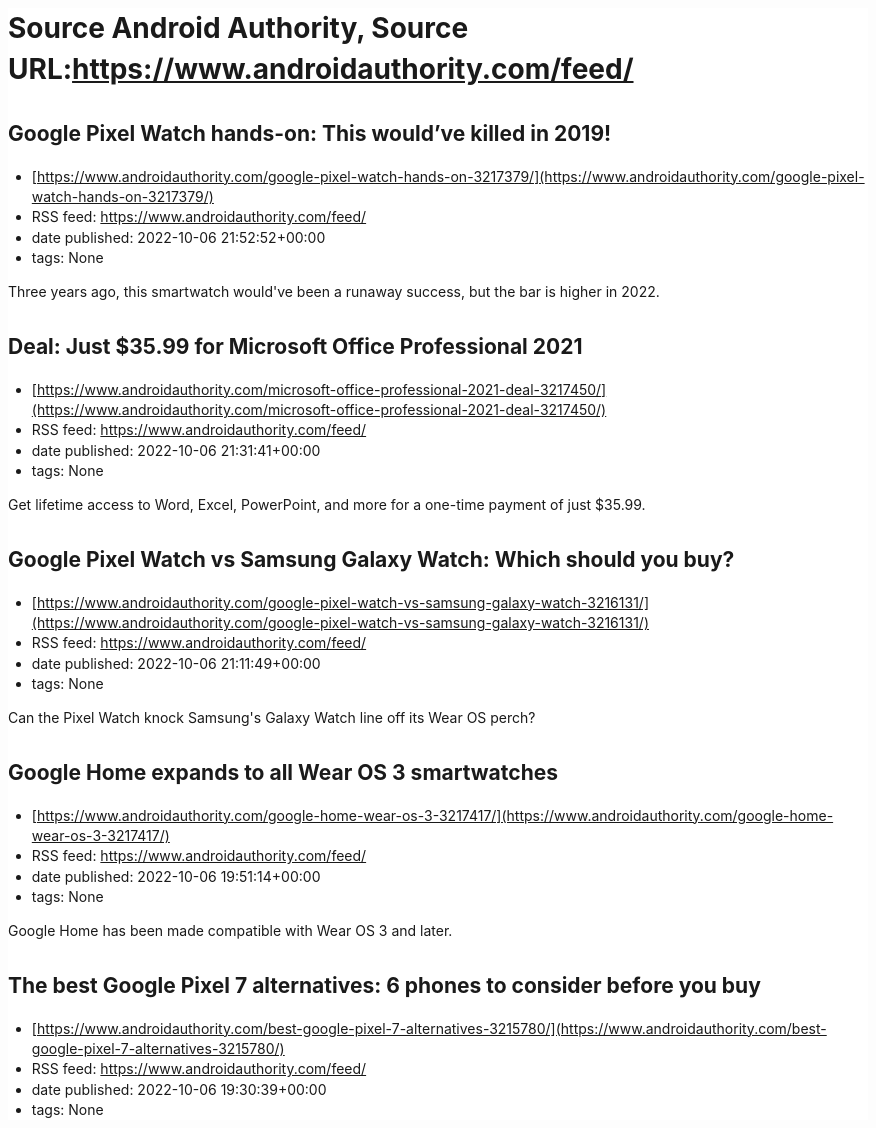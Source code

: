 # Source Android Authority, Source URL:https://www.androidauthority.com/feed/

## Google Pixel Watch hands-on: This would’ve killed in 2019!
 - [https://www.androidauthority.com/google-pixel-watch-hands-on-3217379/](https://www.androidauthority.com/google-pixel-watch-hands-on-3217379/)
 - RSS feed: https://www.androidauthority.com/feed/
 - date published: 2022-10-06 21:52:52+00:00
 - tags: None

Three years ago, this smartwatch would've been a runaway success, but the bar is higher in 2022.

## Deal: Just $35.99 for Microsoft Office Professional 2021
 - [https://www.androidauthority.com/microsoft-office-professional-2021-deal-3217450/](https://www.androidauthority.com/microsoft-office-professional-2021-deal-3217450/)
 - RSS feed: https://www.androidauthority.com/feed/
 - date published: 2022-10-06 21:31:41+00:00
 - tags: None

Get lifetime access to Word, Excel, PowerPoint, and more for a one-time payment of just $35.99.

## Google Pixel Watch vs Samsung Galaxy Watch: Which should you buy?
 - [https://www.androidauthority.com/google-pixel-watch-vs-samsung-galaxy-watch-3216131/](https://www.androidauthority.com/google-pixel-watch-vs-samsung-galaxy-watch-3216131/)
 - RSS feed: https://www.androidauthority.com/feed/
 - date published: 2022-10-06 21:11:49+00:00
 - tags: None

Can the Pixel Watch knock Samsung's Galaxy Watch line off its Wear OS perch?

## Google Home expands to all Wear OS 3 smartwatches
 - [https://www.androidauthority.com/google-home-wear-os-3-3217417/](https://www.androidauthority.com/google-home-wear-os-3-3217417/)
 - RSS feed: https://www.androidauthority.com/feed/
 - date published: 2022-10-06 19:51:14+00:00
 - tags: None

Google Home has been made compatible with Wear OS 3 and later.

## The best Google Pixel 7 alternatives: 6 phones to consider before you buy
 - [https://www.androidauthority.com/best-google-pixel-7-alternatives-3215780/](https://www.androidauthority.com/best-google-pixel-7-alternatives-3215780/)
 - RSS feed: https://www.androidauthority.com/feed/
 - date published: 2022-10-06 19:30:39+00:00
 - tags: None
